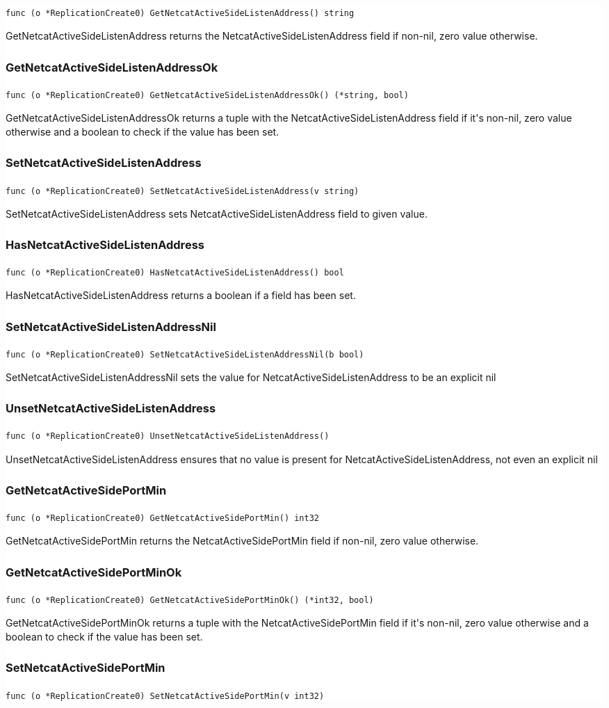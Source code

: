 `func (o *ReplicationCreate0) GetNetcatActiveSideListenAddress() string`

GetNetcatActiveSideListenAddress returns the NetcatActiveSideListenAddress field if non-nil, zero value otherwise.

### GetNetcatActiveSideListenAddressOk

`func (o *ReplicationCreate0) GetNetcatActiveSideListenAddressOk() (*string, bool)`

GetNetcatActiveSideListenAddressOk returns a tuple with the NetcatActiveSideListenAddress field if it's non-nil, zero value otherwise
and a boolean to check if the value has been set.

### SetNetcatActiveSideListenAddress

`func (o *ReplicationCreate0) SetNetcatActiveSideListenAddress(v string)`

SetNetcatActiveSideListenAddress sets NetcatActiveSideListenAddress field to given value.

### HasNetcatActiveSideListenAddress

`func (o *ReplicationCreate0) HasNetcatActiveSideListenAddress() bool`

HasNetcatActiveSideListenAddress returns a boolean if a field has been set.

### SetNetcatActiveSideListenAddressNil

`func (o *ReplicationCreate0) SetNetcatActiveSideListenAddressNil(b bool)`

 SetNetcatActiveSideListenAddressNil sets the value for NetcatActiveSideListenAddress to be an explicit nil

### UnsetNetcatActiveSideListenAddress
`func (o *ReplicationCreate0) UnsetNetcatActiveSideListenAddress()`

UnsetNetcatActiveSideListenAddress ensures that no value is present for NetcatActiveSideListenAddress, not even an explicit nil
### GetNetcatActiveSidePortMin

`func (o *ReplicationCreate0) GetNetcatActiveSidePortMin() int32`

GetNetcatActiveSidePortMin returns the NetcatActiveSidePortMin field if non-nil, zero value otherwise.

### GetNetcatActiveSidePortMinOk

`func (o *ReplicationCreate0) GetNetcatActiveSidePortMinOk() (*int32, bool)`

GetNetcatActiveSidePortMinOk returns a tuple with the NetcatActiveSidePortMin field if it's non-nil, zero value otherwise
and a boolean to check if the value has been set.

### SetNetcatActiveSidePortMin

`func (o *ReplicationCreate0) SetNetcatActiveSidePortMin(v int32)`
